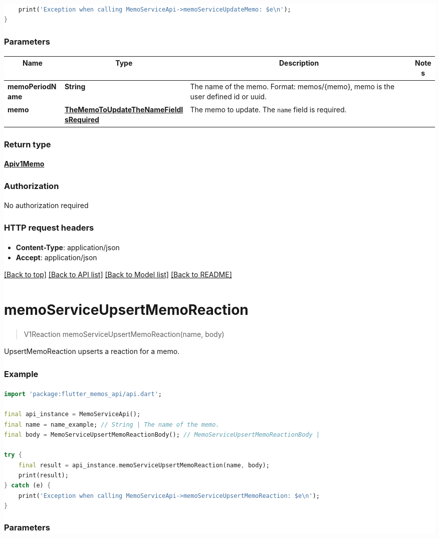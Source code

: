 ```dart
    print('Exception when calling MemoServiceApi->memoServiceUpdateMemo: $e\n');
}
```

### Parameters

Name | Type | Description  | Notes
------------- | ------------- | ------------- | -------------
 **memoPeriodName** | **String**| The name of the memo.  Format: memos/{memo}, memo is the user defined id or uuid. | 
 **memo** | [**TheMemoToUpdateTheNameFieldIsRequired**](TheMemoToUpdateTheNameFieldIsRequired.md)| The memo to update.  The `name` field is required. | 

### Return type

[**Apiv1Memo**](Apiv1Memo.md)

### Authorization

No authorization required

### HTTP request headers

 - **Content-Type**: application/json
 - **Accept**: application/json

[[Back to top]](#) [[Back to API list]](../README.md#documentation-for-api-endpoints) [[Back to Model list]](../README.md#documentation-for-models) [[Back to README]](../README.md)

# **memoServiceUpsertMemoReaction**
> V1Reaction memoServiceUpsertMemoReaction(name, body)

UpsertMemoReaction upserts a reaction for a memo.

### Example
```dart
import 'package:flutter_memos_api/api.dart';

final api_instance = MemoServiceApi();
final name = name_example; // String | The name of the memo.
final body = MemoServiceUpsertMemoReactionBody(); // MemoServiceUpsertMemoReactionBody | 

try {
    final result = api_instance.memoServiceUpsertMemoReaction(name, body);
    print(result);
} catch (e) {
    print('Exception when calling MemoServiceApi->memoServiceUpsertMemoReaction: $e\n');
}
```

### Parameters
